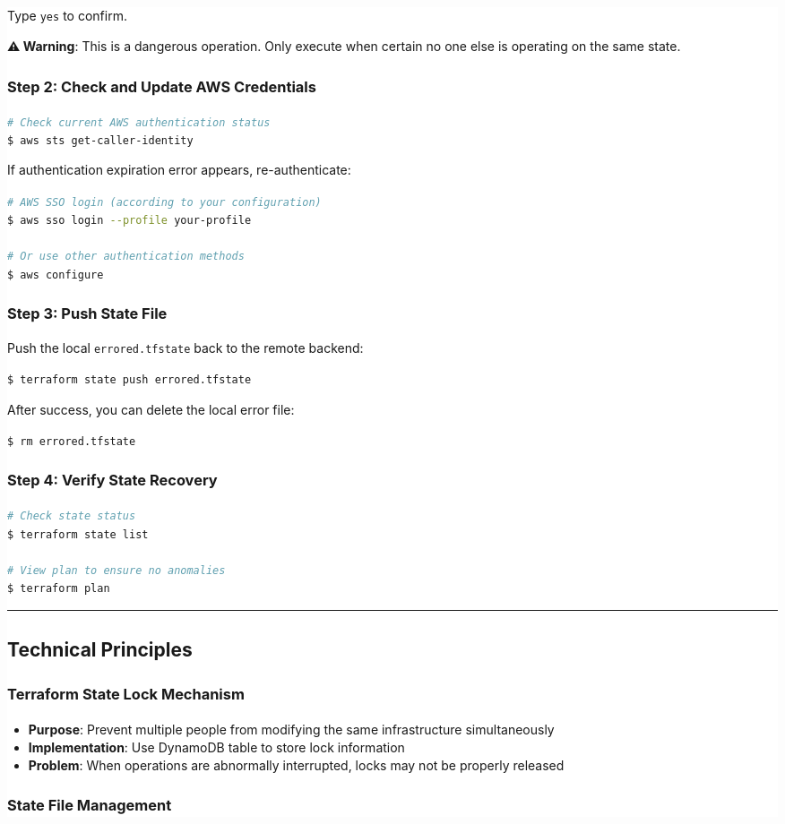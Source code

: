 Type `yes` to confirm.

**⚠️ Warning**: This is a dangerous operation. Only execute when certain no one else is operating on the same state.

### Step 2: Check and Update AWS Credentials

```bash
# Check current AWS authentication status
$ aws sts get-caller-identity
```

If authentication expiration error appears, re-authenticate:
```bash
# AWS SSO login (according to your configuration)
$ aws sso login --profile your-profile

# Or use other authentication methods
$ aws configure
```

### Step 3: Push State File

Push the local `errored.tfstate` back to the remote backend:

```bash
$ terraform state push errored.tfstate
```

After success, you can delete the local error file:
```bash
$ rm errored.tfstate
```

### Step 4: Verify State Recovery

```bash
# Check state status
$ terraform state list

# View plan to ensure no anomalies
$ terraform plan
```

---

## Technical Principles

### Terraform State Lock Mechanism

- **Purpose**: Prevent multiple people from modifying the same infrastructure simultaneously
- **Implementation**: Use DynamoDB table to store lock information
- **Problem**: When operations are abnormally interrupted, locks may not be properly released

### State File Management
